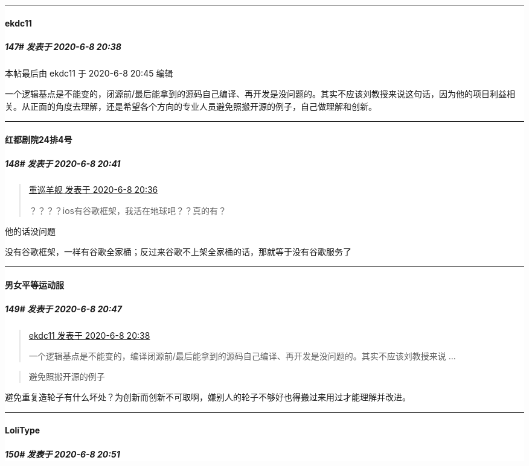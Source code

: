 
*****

####  ekdc11  
##### 147#       发表于 2020-6-8 20:38



 本帖最后由 ekdc11 于 2020-6-8 20:45 编辑 

一个逻辑基点是不能变的，闭源前/最后能拿到的源码自己编译、再开发是没问题的。其实不应该刘教授来说这句话，因为他的项目利益相关。从正面的角度去理解，还是希望各个方向的专业人员避免照搬开源的例子，自己做理解和创新。







*****

####  红都剧院24排4号  
##### 148#       发表于 2020-6-8 20:41



<blockquote><a href="httphttps://bbs.saraba1st.com/2b/forum.php?mod=redirect&amp;goto=findpost&amp;pid=47725569&amp;ptid=1940376" target="_blank">重巡羊舰 发表于 2020-6-8 20:36</a>

？？？？ios有谷歌框架，我活在地球吧？？真的有？</blockquote>
他的话没问题

没有谷歌框架，一样有谷歌全家桶；反过来谷歌不上架全家桶的话，那就等于没有谷歌服务了







*****

####  男女平等运动服  
##### 149#       发表于 2020-6-8 20:47



<blockquote><a href="httphttps://bbs.saraba1st.com/2b/forum.php?mod=redirect&amp;goto=findpost&amp;pid=47725582&amp;ptid=1940376" target="_blank">ekdc11 发表于 2020-6-8 20:38</a>

一个逻辑基点是不能变的，编译闭源前/最后能拿到的源码自己编译、再开发是没问题的。其实不应该刘教授来说 ...</blockquote><blockquote>避免照搬开源的例子</blockquote>
避免重复造轮子有什么坏处？为创新而创新不可取啊，嫌别人的轮子不够好也得搬过来用过才能理解并改进。







*****

####  LoliType  
##### 150#       发表于 2020-6-8 20:51
